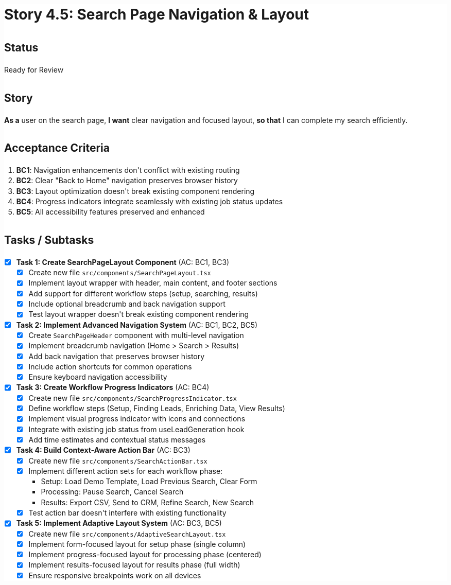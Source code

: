 # Story 4.5: Search Page Navigation & Layout

## Status
Ready for Review

## Story
**As a** user on the search page,
**I want** clear navigation and focused layout,
**so that** I can complete my search efficiently.

## Acceptance Criteria
1. **BC1**: Navigation enhancements don't conflict with existing routing
2. **BC2**: Clear "Back to Home" navigation preserves browser history
3. **BC3**: Layout optimization doesn't break existing component rendering
4. **BC4**: Progress indicators integrate seamlessly with existing job status updates
5. **BC5**: All accessibility features preserved and enhanced

## Tasks / Subtasks

- [x] **Task 1: Create SearchPageLayout Component** (AC: BC1, BC3)
  - [x] Create new file `src/components/SearchPageLayout.tsx`
  - [x] Implement layout wrapper with header, main content, and footer sections
  - [x] Add support for different workflow steps (setup, searching, results)
  - [x] Include optional breadcrumb and back navigation support
  - [x] Test layout wrapper doesn't break existing component rendering

- [x] **Task 2: Implement Advanced Navigation System** (AC: BC1, BC2, BC5)
  - [x] Create `SearchPageHeader` component with multi-level navigation
  - [x] Implement breadcrumb navigation (Home > Search > Results)
  - [x] Add back navigation that preserves browser history
  - [x] Include action shortcuts for common operations
  - [x] Ensure keyboard navigation accessibility

- [x] **Task 3: Create Workflow Progress Indicators** (AC: BC4)
  - [x] Create new file `src/components/SearchProgressIndicator.tsx`
  - [x] Define workflow steps (Setup, Finding Leads, Enriching Data, View Results)
  - [x] Implement visual progress indicator with icons and connections
  - [x] Integrate with existing job status from useLeadGeneration hook
  - [x] Add time estimates and contextual status messages

- [x] **Task 4: Build Context-Aware Action Bar** (AC: BC3)
  - [x] Create new file `src/components/SearchActionBar.tsx`
  - [x] Implement different action sets for each workflow phase:
    - Setup: Load Demo Template, Load Previous Search, Clear Form
    - Processing: Pause Search, Cancel Search
    - Results: Export CSV, Send to CRM, Refine Search, New Search
  - [x] Test action bar doesn't interfere with existing functionality

- [x] **Task 5: Implement Adaptive Layout System** (AC: BC3, BC5)
  - [x] Create new file `src/components/AdaptiveSearchLayout.tsx`
  - [x] Implement form-focused layout for setup phase (single column)
  - [x] Implement progress-focused layout for processing phase (centered)
  - [x] Implement results-focused layout for results phase (full width)
  - [x] Ensure responsive breakpoints work on all devices

